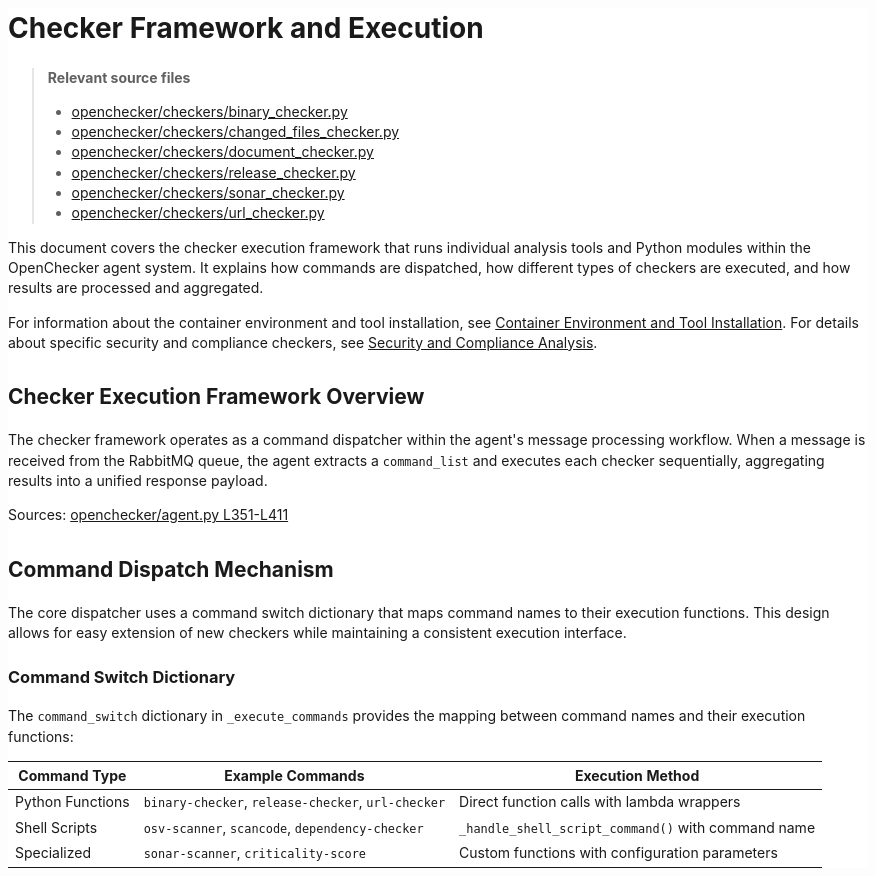 # Checker Framework and Execution

> **Relevant source files**
> * [openchecker/checkers/binary_checker.py](https://github.com/Laniakea2012/openchecker/blob/1dbd85d0/openchecker/checkers/binary_checker.py)
> * [openchecker/checkers/changed_files_checker.py](https://github.com/Laniakea2012/openchecker/blob/1dbd85d0/openchecker/checkers/changed_files_checker.py)
> * [openchecker/checkers/document_checker.py](https://github.com/Laniakea2012/openchecker/blob/1dbd85d0/openchecker/checkers/document_checker.py)
> * [openchecker/checkers/release_checker.py](https://github.com/Laniakea2012/openchecker/blob/1dbd85d0/openchecker/checkers/release_checker.py)
> * [openchecker/checkers/sonar_checker.py](https://github.com/Laniakea2012/openchecker/blob/1dbd85d0/openchecker/checkers/sonar_checker.py)
> * [openchecker/checkers/url_checker.py](https://github.com/Laniakea2012/openchecker/blob/1dbd85d0/openchecker/checkers/url_checker.py)

This document covers the checker execution framework that runs individual analysis tools and Python modules within the OpenChecker agent system. It explains how commands are dispatched, how different types of checkers are executed, and how results are processed and aggregated.

For information about the container environment and tool installation, see [Container Environment and Tool Installation](/Laniakea2012/openchecker/4.1-container-environment-and-tool-installation). For details about specific security and compliance checkers, see [Security and Compliance Analysis](/Laniakea2012/openchecker/4.3-security-and-compliance-analysis).

## Checker Execution Framework Overview

The checker framework operates as a command dispatcher within the agent's message processing workflow. When a message is received from the RabbitMQ queue, the agent extracts a `command_list` and executes each checker sequentially, aggregating results into a unified response payload.

```

```

Sources: [openchecker/agent.py L351-L411](https://github.com/Laniakea2012/openchecker/blob/1dbd85d0/openchecker/agent.py#L351-L411)

## Command Dispatch Mechanism

The core dispatcher uses a command switch dictionary that maps command names to their execution functions. This design allows for easy extension of new checkers while maintaining a consistent execution interface.

### Command Switch Dictionary

The `command_switch` dictionary in `_execute_commands` provides the mapping between command names and their execution functions:

| Command Type | Example Commands | Execution Method |
| --- | --- | --- |
| Python Functions | `binary-checker`, `release-checker`, `url-checker` | Direct function calls with lambda wrappers |
| Shell Scripts | `osv-scanner`, `scancode`, `dependency-checker` | `_handle_shell_script_command()` with command name |
| Specialized | `sonar-scanner`, `criticality-score` | Custom functions with configuration parameters |
